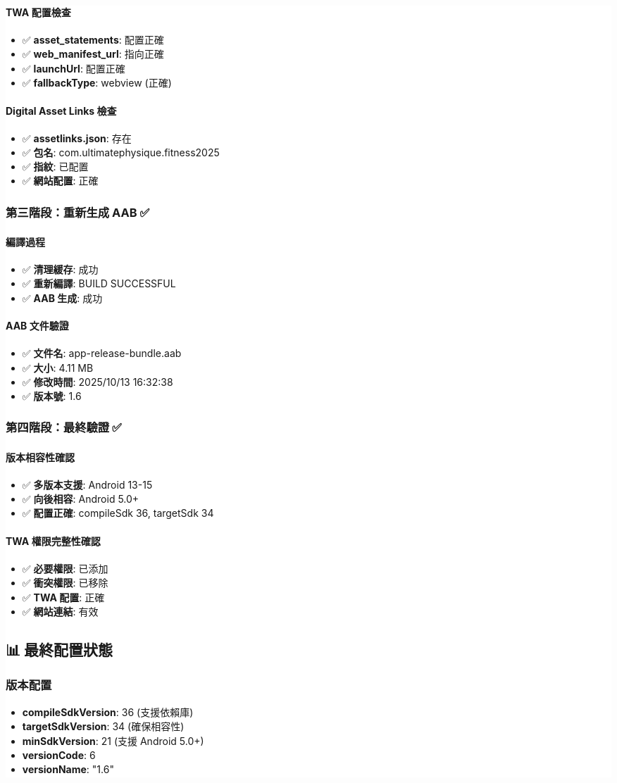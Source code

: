 #### TWA 配置檢查

- ✅ **asset_statements**: 配置正確
- ✅ **web_manifest_url**: 指向正確
- ✅ **launchUrl**: 配置正確
- ✅ **fallbackType**: webview (正確)

#### Digital Asset Links 檢查

- ✅ **assetlinks.json**: 存在
- ✅ **包名**: com.ultimatephysique.fitness2025
- ✅ **指紋**: 已配置
- ✅ **網站配置**: 正確

### 第三階段：重新生成 AAB ✅

#### 編譯過程

- ✅ **清理緩存**: 成功
- ✅ **重新編譯**: BUILD SUCCESSFUL
- ✅ **AAB 生成**: 成功

#### AAB 文件驗證

- ✅ **文件名**: app-release-bundle.aab
- ✅ **大小**: 4.11 MB
- ✅ **修改時間**: 2025/10/13 16:32:38
- ✅ **版本號**: 1.6

### 第四階段：最終驗證 ✅

#### 版本相容性確認

- ✅ **多版本支援**: Android 13-15
- ✅ **向後相容**: Android 5.0+
- ✅ **配置正確**: compileSdk 36, targetSdk 34

#### TWA 權限完整性確認

- ✅ **必要權限**: 已添加
- ✅ **衝突權限**: 已移除
- ✅ **TWA 配置**: 正確
- ✅ **網站連結**: 有效

## 📊 最終配置狀態

### 版本配置

- **compileSdkVersion**: 36 (支援依賴庫)
- **targetSdkVersion**: 34 (確保相容性)
- **minSdkVersion**: 21 (支援 Android 5.0+)
- **versionCode**: 6
- **versionName**: "1.6"
